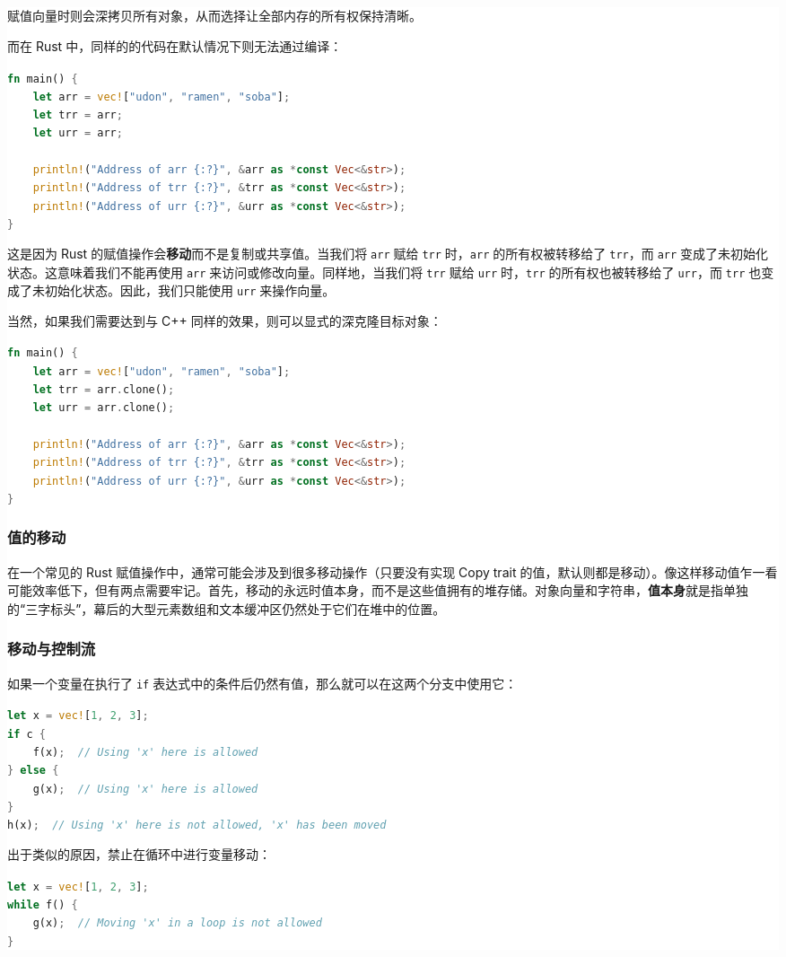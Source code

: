 赋值向量时则会深拷贝所有对象，从而选择让全部内存的所有权保持清晰。

而在 Rust 中，同样的的代码在默认情况下则无法通过编译：

```rust
fn main() {
    let arr = vec!["udon", "ramen", "soba"];
    let trr = arr;
    let urr = arr;

    println!("Address of arr {:?}", &arr as *const Vec<&str>);
    println!("Address of trr {:?}", &trr as *const Vec<&str>);
    println!("Address of urr {:?}", &urr as *const Vec<&str>);
}
```

这是因为 Rust 的赋值操作会**移动**而不是复制或共享值。当我们将 `arr` 赋给 `trr` 时，`arr` 的所有权被转移给了 `trr`，而 `arr` 变成了未初始化状态。这意味着我们不能再使用 `arr` 来访问或修改向量。同样地，当我们将 `trr` 赋给 `urr` 时，`trr` 的所有权也被转移给了 `urr`，而 `trr` 也变成了未初始化状态。因此，我们只能使用 `urr` 来操作向量。

当然，如果我们需要达到与 C++ 同样的效果，则可以显式的深克隆目标对象：

```rust
fn main() {  
    let arr = vec!["udon", "ramen", "soba"];  
    let trr = arr.clone();  
    let urr = arr.clone();  
  
    println!("Address of arr {:?}", &arr as *const Vec<&str>);  
    println!("Address of trr {:?}", &trr as *const Vec<&str>);  
    println!("Address of urr {:?}", &urr as *const Vec<&str>);  
}
```

### 值的移动

在一个常见的 Rust 赋值操作中，通常可能会涉及到很多移动操作（只要没有实现 Copy trait 的值，默认则都是移动）。像这样移动值乍一看可能效率低下，但有两点需要牢记。首先，移动的永远时值本身，而不是这些值拥有的堆存储。对象向量和字符串，**值本身**就是指单独的“三字标头”，幕后的大型元素数组和文本缓冲区仍然处于它们在堆中的位置。

### 移动与控制流

如果一个变量在执行了 `if` 表达式中的条件后仍然有值，那么就可以在这两个分支中使用它：

```rust
let x = vec![1, 2, 3];
if c {
    f(x);  // Using 'x' here is allowed
} else {
    g(x);  // Using 'x' here is allowed
}
h(x);  // Using 'x' here is not allowed, 'x' has been moved
```

出于类似的原因，禁止在循环中进行变量移动：

```rust
let x = vec![1, 2, 3];
while f() {
    g(x);  // Moving 'x' in a loop is not allowed
}

```
